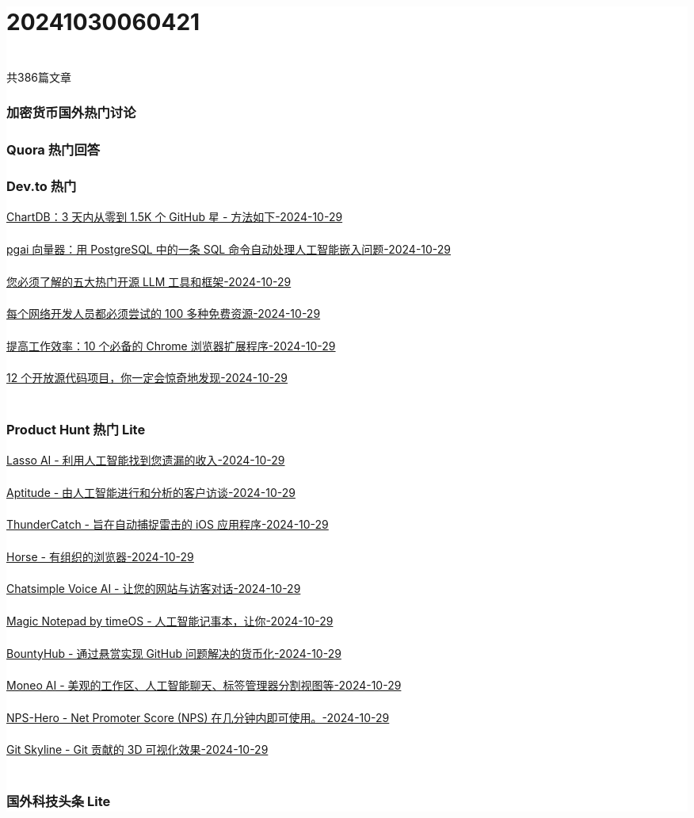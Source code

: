 <h1>20241030060421</h1><br/>共386篇文章


###  加密货币国外热门讨论







###  Quora 热门回答







###  Dev.to 热门

<a target=_blank rel=nofollow href="https://dev.to/buckle/chartdb-from-zero-to-15k-github-stars-in-3-days-heres-how-50ja" >ChartDB：3 天内从零到 1.5K 个 GitHub 星 - 方法如下-2024-10-29</a><br/><br/><a target=_blank rel=nofollow href="https://dev.to/timescale/pgai-vectorizer-automate-ai-embeddings-with-one-sql-command-in-postgresql-11kp" >pgai 向量器：用 PostgreSQL 中的一条 SQL 命令自动处理人工智能嵌入问题-2024-10-29</a><br/><br/><a target=_blank rel=nofollow href="https://dev.to/guybuildingai/top-5-trending-open-source-llm-tools-frameworks-you-must-know-about-1fk7" >您必须了解的五大热门开源 LLM 工具和框架-2024-10-29</a><br/><br/><a target=_blank rel=nofollow href="https://dev.to/safdarali/100-free-resources-every-web-developer-must-try-21p5" >每个网络开发人员都必须尝试的 100 多种免费资源-2024-10-29</a><br/><br/><a target=_blank rel=nofollow href="https://dev.to/vyan/boost-your-productivity-10-essential-chrome-extensions-for-students-and-teachers-kl5" >提高工作效率：10 个必备的 Chrome 浏览器扩展程序-2024-10-29</a><br/><br/><a target=_blank rel=nofollow href="https://dev.to/madza/12-open-source-projects-you-will-be-amazed-to-discover-knf" >12 个开放源代码项目，你一定会惊奇地发现-2024-10-29</a><br/><br/>





###  Product Hunt 热门 Lite

<a target=_blank rel=nofollow href="https://www.lasso.ai/" >Lasso AI - 利用人工智能找到您遗漏的收入-2024-10-29</a><br/><br/><a target=_blank rel=nofollow href="https://tryaptitude.ai/" >Aptitude - 由人工智能进行和分析的客户访谈-2024-10-29</a><br/><br/><a target=_blank rel=nofollow href="https://apps.apple.com/us/app/thundercatch-auto-capture/id6736884627?at=1000l6eA" >ThunderCatch - 旨在自动捕捉雷击的 iOS 应用程序-2024-10-29</a><br/><br/><a target=_blank rel=nofollow href="https://browser.horse/" >Horse - 有组织的浏览器-2024-10-29</a><br/><br/><a target=_blank rel=nofollow href="https://www.chatsimple.ai/" >Chatsimple Voice AI - 让您的网站与访客对话-2024-10-29</a><br/><br/><a target=_blank rel=nofollow href="https://www.timeos.ai/magic" >Magic Notepad by timeOS - 人工智能记事本，让你-2024-10-29</a><br/><br/><a target=_blank rel=nofollow href="https://www.bountyhub.dev/en" >BountyHub - 通过悬赏实现 GitHub 问题解决的货币化-2024-10-29</a><br/><br/><a target=_blank rel=nofollow href="https://www.alva.solutions/moneo-ai" >Moneo AI - 美观的工作区、人工智能聊天、标签管理器分割视图等-2024-10-29</a><br/><br/><a target=_blank rel=nofollow href="https://www.nps-hero.com/" >NPS-Hero - Net Promoter Score (NPS) 在几分钟内即可使用。-2024-10-29</a><br/><br/><a target=_blank rel=nofollow href="https://git-skyline.huakun.tech/" >Git Skyline - Git 贡献的 3D 可视化效果-2024-10-29</a><br/><br/>





###  国外科技头条 Lite


